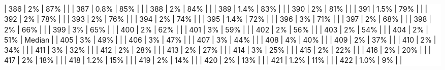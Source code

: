 | 386 | 2% | 87% |  |
| 387 | 0.8% | 85% |  |
| 388 | 2% | 84% |  |
| 389 | 1.4% | 83% |  |
| 390 | 2% | 81% |  |
| 391 | 1.5% | 79% |  |
| 392 | 2% | 78% |  |
| 393 | 2% | 76% |  |
| 394 | 2% | 74% |  |
| 395 | 1.4% | 72% |  |
| 396 | 3% | 71% |  |
| 397 | 2% | 68% |  |
| 398 | 2% | 66% |  |
| 399 | 3% | 65% |  |
| 400 | 2% | 62% |  |
| 401 | 3% | 59% |  |
| 402 | 2% | 56% |  |
| 403 | 2% | 54% |  |
| 404 | 2% | 51% | Median |
| 405 | 3% | 49% |  |
| 406 | 3% | 47% |  |
| 407 | 3% | 44% |  |
| 408 | 4% | 40% |  |
| 409 | 2% | 37% |  |
| 410 | 2% | 34% |  |
| 411 | 3% | 32% |  |
| 412 | 2% | 28% |  |
| 413 | 2% | 27% |  |
| 414 | 3% | 25% |  |
| 415 | 2% | 22% |  |
| 416 | 2% | 20% |  |
| 417 | 2% | 18% |  |
| 418 | 1.2% | 15% |  |
| 419 | 2% | 14% |  |
| 420 | 2% | 13% |  |
| 421 | 1.2% | 11% |  |
| 422 | 1.0% | 9% |  |